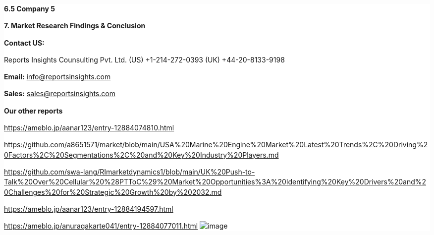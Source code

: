 <strong>6.5 Company 5</strong>

<strong>7. Market Research Findings &amp; Conclusion</strong>

<strong>Contact US:</strong>

Reports Insights Counsulting Pvt. Ltd.
(US) +1-214-272-0393
(UK) +44-20-8133-9198
<p class=""""><b>Email:</b> <a href=mailto:info@reportsinsights.com>info@reportsinsights.com</a></p>
<p class=""""><b>Sales:</b> <a href=mailto:sales@reportsinsights.com>sales@reportsinsights.com</a></p>

<strong>Our other reports</strong>

<a href=https://ameblo.jp/aanar123/entry-12884074810.html>https://ameblo.jp/aanar123/entry-12884074810.html</a>

<a href=https://github.com/a8651571/market/blob/main/USA%20Marine%20Engine%20Market%20Latest%20Trends%2C%20Driving%20Factors%2C%20Segmentations%2C%20and%20Key%20Industry%20Players.md>https://github.com/a8651571/market/blob/main/USA%20Marine%20Engine%20Market%20Latest%20Trends%2C%20Driving%20Factors%2C%20Segmentations%2C%20and%20Key%20Industry%20Players.md</a>

<a href=https://github.com/swa-lang/RImarketdynamics1/blob/main/UK%20Push-to-Talk%20Over%20Cellular%20%28PTToC%29%20Market%20Opportunities%3A%20Identifying%20Key%20Drivers%20and%20Challenges%20for%20Strategic%20Growth%20by%202032.md>https://github.com/swa-lang/RImarketdynamics1/blob/main/UK%20Push-to-Talk%20Over%20Cellular%20%28PTToC%29%20Market%20Opportunities%3A%20Identifying%20Key%20Drivers%20and%20Challenges%20for%20Strategic%20Growth%20by%202032.md</a>

<a href=https://ameblo.jp/aanar123/entry-12884194597.html>https://ameblo.jp/aanar123/entry-12884194597.html</a>

<a href=https://ameblo.jp/anuragakarte041/entry-12884077011.html>https://ameblo.jp/anuragakarte041/entry-12884077011.html</a>
![image](https://github.com/user-attachments/assets/25364a9d-f1dd-4717-930c-44686079c783)
